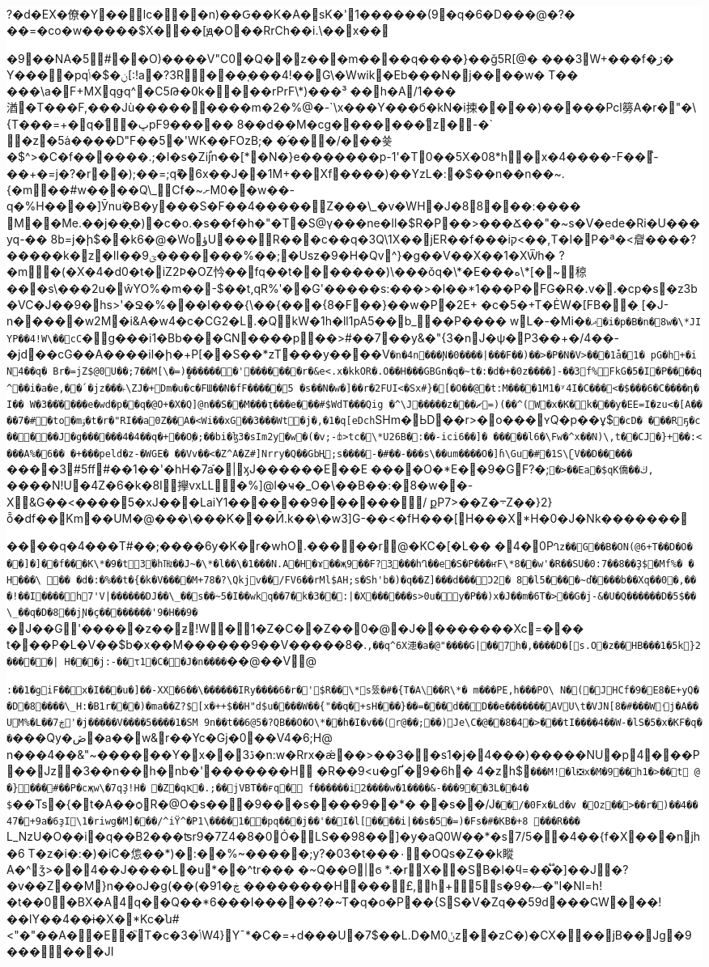 ?�d�EX�僚�Y��lc���n)��Ԍ��K�A�sK�'1�� ����(9�q�6�D���@�?�
��=�co�w�����$X���[ԭ�O��RrCh��i.\��x��
 
 �9��NA�5#��O)����V"C0�Q��z���m����q����}��ǧ5R[@�
���3W+���f�ژ�
Y����pqڹ�$�ݳ[:!a�?3R���֚���4!��G\�Wwik�Eb���N�j����w�
 T��
���\a�F+MXqǥq^�C5Թ�߀k����rPrF\*)���³
��h�A/1���湭�T���F,���Jù���������m�2�%@�-`\x���Y���б�kN�i捒����)�����Pcl簩A�r�"�\{T���=+�q�֒�ڀpF9����� 8��d��M�cg�������ۧz�-�` �z �5ȧ����D"F��5�'WK��FOzB;� �֜���/���쑞�$^>�C�f������.;�I�s�Zĳ֯n��[\*�N�}e�������p-1'�T0��5X�08\*h�x�4����-F��֩-��+�=j�?�r��);��=;qޫ�6x��J��1M+��Xf����)��YzL�:�$��n��n��~.{�m��#w����Q\_Cf�~ށM0��w��-q�%H����]Ӯnuۖ�B�y���S�F��4�����︜Z���\_�v�WH�J�88���:���� M��Me.��j��͉�)�c�o.�s��f�h�"�T�S@ү���ne�ll�$R�P��>���Ճ��"�~s�V�ede�Ri�U���yq-�� 8b=j�ի$� �k6�@�WoؤU���R���c��q�3Q\1X��jER��f���iק<��,T�I�P�ª�<睂����?�����k� z�II��9ؾ�������%��;�Usz�9�H�Qv^}�g��V��X��1�XѾh �
?�m�(�X�4�d0�t�iZ2Ϸ�OZ忴��fq��t�������)\���ǒq�\*�E���ە\*[�~稤���s\� ��2u�ŵYO%�m��-$��t,qR%ʹ��G'�����s:���>�l��\*1���P�FG�R�.v�ֺ.�cp�s�z3b�VC�J��9�׸hs>'�Ջ�%���ا���{\��{���{8�F��}��w�P�2E+ �c�5�+T�ĖW�[FB��ִ
[�J-n�����w2M�i&A�w4�c�CG2�L.�QkW�1h�ll1pA5��b\_��P����
wL�-�Mi�`� ދ�i�p�B�n�8w�\*JIYP��4!W\��cC`�g��� i1�Bb���ҀN ����p��>#��7��y&�"{3�nJ�ψ�P 3��+�/4��-�jd��cG��A����il�ի�+P[��S��\*zT���y����V`�ո�4n���Ɲ�0����|���F��)��>�P�N�V>���1ǡ�1� pG�h +�iN4��q�
Br�=jZ$@0U��;7��M[\�=)̻�������'޷�������r�&e<.x�kkOR�.O��H���GBGn�q�~t�:�d�+�0z����]-��3f%FkG�5�I�P����q^��i�a�e,�� ՛�jz���˫\ZJ�+Dm�u�c�FШ��N�fF����� 5 �s��N�w�]��r�2FUI<�Sx#}�[�O��@�t:M����1M1�ʸ4I�C���<�$���6�C����դ�I��
 W�3��֗����e�wd�p��q�@O+�X�Q]@n��S��M���ҭ���e���#$WdT���Qig
�^\J�����z���ޗ=)(��^(W�x�K� k���y� EE=I�zu<�[A����7�#�to�mۊ�t�r�"RI��a0Z��A�<Wi��xG��3���Wt�j�,�1�q[eDch `SHm�ЬD��r>�o���ʏQ�p��ұ$`�cD�
���Rҕ�c�����J�g������4�4��q�+��O֚�;��bi�ɮ3�sIm2y�w�(�v;-ȸ>tc�\*U26B�:��-ici6��]�
�����l6�\Fw�^x��N)\,t ��CJ�}+��:<���Α%�6�� �+���peld�z-�WGE� ��Vv ��<�Z^A�Z#]Nrry�Q� �GbҢ;s����-�#��-���s\��um����O�]ɦ\Gu�#�1S\ʗV��D�����`����3#5ff#��1��'�hH�7a֡�|ӽJ������E��E 
����O�\*E��9�GF?�;`�>��Ea�$qK僑��ڬ,`����N!U�4Z�6�k�8I㩮vxLL޻�%]@l�ҹ�\_O�\��B��:�8�w��-X&G��<����5�xJ���LaiY1������9������/ քP7>��Z�܋Z��}2}ȭ�df��Km��UM�@���\���K���Ӣ.k��\�w3]G-��<�fH���[H���X\*H�0�J�Nk�������
 
 ����q�4���T#��;����6y�K�r�wһO.�����r@�KC�[�L�� �4�0P`Ղz��G��B�ON(@6+T��D �O���]�]��f���K\*�9�t3֝�h㎔��J~�\*�l��\�1���N.A�H�ɤ��җ9��F?3֛���hՂ��е�S�P���ҥF\*8��w'�R��SU�0:7��8��Ҙ$ �Mf%�
�H���\
�� �d�:�%��t�{�k�V����M+78�?\Qkjv��/FV6��rMl$AH;s�Sh'b �)�q��Z]���d���Ɔ2� 8�l5��  ��~ď����b��Xq��֐0�,���!��I����h7'V|������DJ��\_��s��~5�I��wkq��7�k�3� �:|�X������s>0u�y�P� �)x�J��m�6T�>��G�j-&�U�Q������D�5$��\_��q�D�8��jƝ�ç��� �����'9�H��9�`�J��G'����΍�z��ƶ!W�1�Z�C��Z��0�@�J��������Xc=��� t���P�L�V��$b�x��M������9��V�����8�.`,��q^6X漶�a�@"����G|̓��7h�,����D�[s.O�z��HB���1�5k}2�����| H���j:-��τ1�C��J�n����`��@��V@
 
 `:��1�giF��x�I���u�]��-XX�6��\������IRy����6�r�'$R��\*s뚰�#�{T�A\��R\*�
m ���PE,h���PO\
N�(�JHCf�9�E8�E+yQ��D�8����\_H:�B1r���)�ma��Z?$[x�++$��H"d$u����W��{"��q�+sH���}��=���d��D��e�������AVU\t�VJ N[8�#���W
ͤј�A��UM%�L��7ڿ'�j����� V����5����1�SM
9n��t��6@5�?QB��O�O\*��h�I�v��(r@��;��)Je\C�@��8�4�>���tI����4��W-�lS�5�x�KF�q��`���Qy�ڞ�a��w&r��Yc�Gj�0��V4�6;H@ n���4��&"~������Y�x��ڐ3�n:w�Rrx�ǽ��>��3��s 1�j�4���)�����NU�p4���P��Jz�3��n��h�nb�'�������H
�R��9<u� gҐ�9�6h�
4�zh$`���M!�l❎x�M�9��h1�>��t
@�}���#��P�cҗw\�7qҘ!H�
 � Z�qҜ �.;��jVBT��ғq� f������i2����w�1����&-���9��3L��4�$`��Ts�{�t�A��ѻR�@O�s���9���s����9��\*� ��s��/J`��/�0Fx�Ld�v �Oz��>��r�)��4��47�+9a�6ҙI\1�riwg�M]���/^iŸ^�P1\����1��pq���j��'��֐I�l[����i|��s�5�=)�Fs�#�KB�+8 ���R���`L\_NzU�O��i�q��B2���ʦr9�7Z4�8�0Ȯ�LS��98��]�y�aQ0W��\*�s7/5��4��{f�X���njh�6
T�z�i�:�)�iC�怹��\*)�:��%~�����;y?�03�t���۰�OQs�Z��k瞛A�^ǯ>��4��J����L�u\*��^tr���
�~Q��Θ|ϭ \*.�rX��SB �l�ϥ=��֟�]��J�?�v��Z��M}n��oJ�g(��(�9ڿ�1
��������H\��� £,h+◰5s�ސ�9�"I�NI=h!�t��0�BX�A4q��Q��\*6���I�����?�~T�q�o�P��{SS�V� Zq��59d���ҀW���!�� lY��4��ɨ�X�\*Kc�ն#<"�"��A��E�֮T�c�ݳ�3W4}Y¯\*�C�=+d���U�7$��L.D�Mݩ0z��zC�)�CX���jB��Jg�9��� ���JI